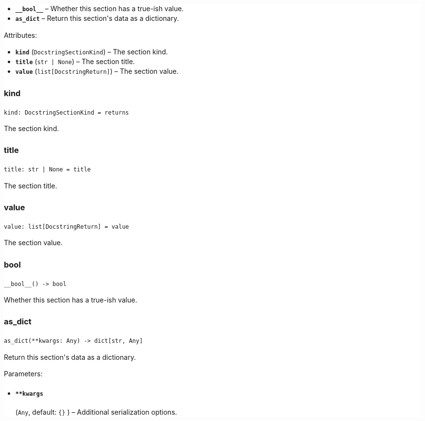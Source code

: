 - **`__bool__`** – Whether this section has a true-ish value.
- **`as_dict`** – Return this section's data as a dictionary.

Attributes:

- **`kind`** (`DocstringSectionKind`) – The section kind.
- **`title`** (`str | None`) – The section title.
- **`value`** (`list[DocstringReturn]`) – The section value.

### kind

```
kind: DocstringSectionKind = returns

```

The section kind.

### title

```
title: str | None = title

```

The section title.

### value

```
value: list[DocstringReturn] = value

```

The section value.

### __bool__

```
__bool__() -> bool

```

Whether this section has a true-ish value.

### as_dict

```
as_dict(**kwargs: Any) -> dict[str, Any]

```

Return this section's data as a dictionary.

Parameters:

- #### **`**kwargs`**

  (`Any`, default: `{}` ) – Additional serialization options.
